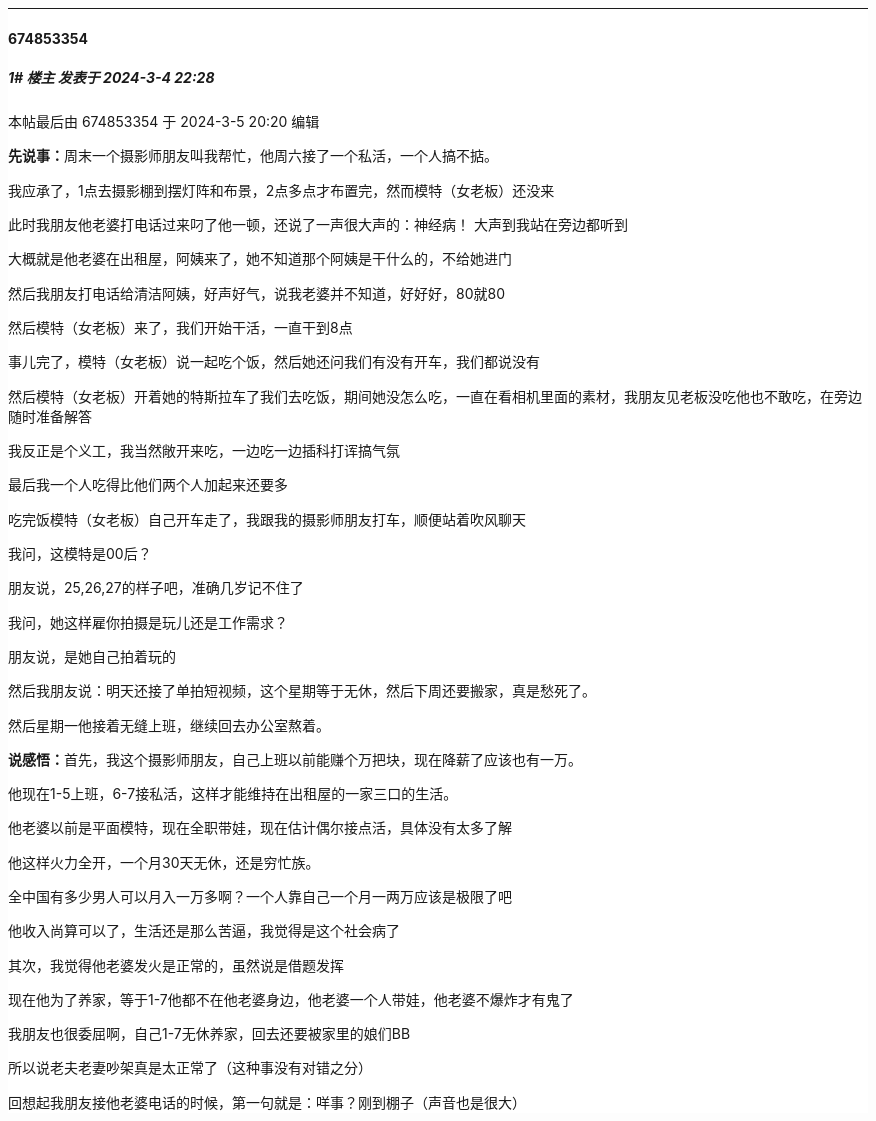 ﻿
*****

####  674853354  
##### 1#       楼主       发表于 2024-3-4 22:28

 本帖最后由 674853354 于 2024-3-5 20:20 编辑 

<strong>先说事：</strong>周末一个摄影师朋友叫我帮忙，他周六接了一个私活，一个人搞不掂。

我应承了，1点去摄影棚到摆灯阵和布景，2点多点才布置完，然而模特（女老板）还没来

此时我朋友他老婆打电话过来叼了他一顿，还说了一声很大声的：神经病！ 大声到我站在旁边都听到

大概就是他老婆在出租屋，阿姨来了，她不知道那个阿姨是干什么的，不给她进门

然后我朋友打电话给清洁阿姨，好声好气，说我老婆并不知道，好好好，80就80

然后模特（女老板）来了，我们开始干活，一直干到8点

事儿完了，模特（女老板）说一起吃个饭，然后她还问我们有没有开车，我们都说没有

然后模特（女老板）开着她的特斯拉车了我们去吃饭，期间她没怎么吃，一直在看相机里面的素材，我朋友见老板没吃他也不敢吃，在旁边随时准备解答

我反正是个义工，我当然敞开来吃，一边吃一边插科打诨搞气氛

最后我一个人吃得比他们两个人加起来还要多

吃完饭模特（女老板）自己开车走了，我跟我的摄影师朋友打车，顺便站着吹风聊天

我问，这模特是00后？

朋友说，25,26,27的样子吧，准确几岁记不住了

我问，她这样雇你拍摄是玩儿还是工作需求？

朋友说，是她自己拍着玩的

然后我朋友说：明天还接了单拍短视频，这个星期等于无休，然后下周还要搬家，真是愁死了。

然后星期一他接着无缝上班，继续回去办公室熬着。

<strong>说感悟：</strong>首先，我这个摄影师朋友，自己上班以前能赚个万把块，现在降薪了应该也有一万。

他现在1-5上班，6-7接私活，这样才能维持在出租屋的一家三口的生活。

他老婆以前是平面模特，现在全职带娃，现在估计偶尔接点活，具体没有太多了解

他这样火力全开，一个月30天无休，还是穷忙族。

全中国有多少男人可以月入一万多啊？一个人靠自己一个月一两万应该是极限了吧

他收入尚算可以了，生活还是那么苦逼，我觉得是这个社会病了

其次，我觉得他老婆发火是正常的，虽然说是借题发挥

现在他为了养家，等于1-7他都不在他老婆身边，他老婆一个人带娃，他老婆不爆炸才有鬼了

我朋友也很委屈啊，自己1-7无休养家，回去还要被家里的娘们BB

所以说老夫老妻吵架真是太正常了（这种事没有对错之分）

回想起我朋友接他老婆电话的时候，第一句就是：咩事？刚到棚子（声音也是很大）

